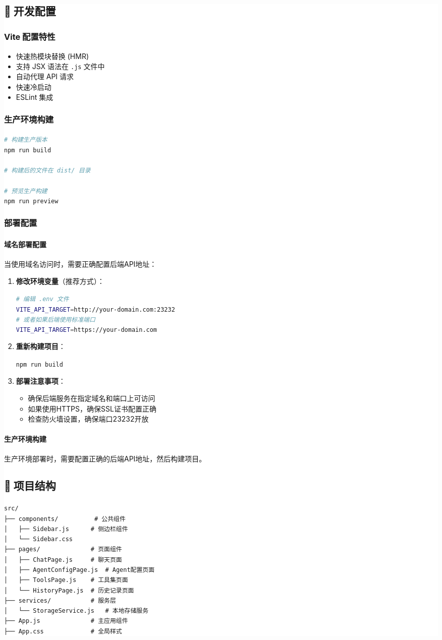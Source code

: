 ## 🔧 开发配置

### Vite 配置特性

- 快速热模块替换 (HMR)
- 支持 JSX 语法在 `.js` 文件中
- 自动代理 API 请求
- 快速冷启动
- ESLint 集成

### 生产环境构建

```bash
# 构建生产版本
npm run build

# 构建后的文件在 dist/ 目录

# 预览生产构建
npm run preview
```

### 部署配置

#### 域名部署配置

当使用域名访问时，需要正确配置后端API地址：

1. **修改环境变量**（推荐方式）：
   ```bash
   # 编辑 .env 文件
   VITE_API_TARGET=http://your-domain.com:23232
   # 或者如果后端使用标准端口
   VITE_API_TARGET=https://your-domain.com
   ```

2. **重新构建项目**：
   ```bash
   npm run build
   ```

3. **部署注意事项**：
   - 确保后端服务在指定域名和端口上可访问
   - 如果使用HTTPS，确保SSL证书配置正确
   - 检查防火墙设置，确保端口23232开放

#### 生产环境构建

生产环境部署时，需要配置正确的后端API地址，然后构建项目。

## 📁 项目结构

```
src/
├── components/          # 公共组件
│   ├── Sidebar.js      # 侧边栏组件
│   └── Sidebar.css
├── pages/              # 页面组件
│   ├── ChatPage.js     # 聊天页面
│   ├── AgentConfigPage.js  # Agent配置页面
│   ├── ToolsPage.js    # 工具集页面
│   └── HistoryPage.js  # 历史记录页面
├── services/           # 服务层
│   └── StorageService.js   # 本地存储服务
├── App.js              # 主应用组件
├── App.css             # 全局样式
```